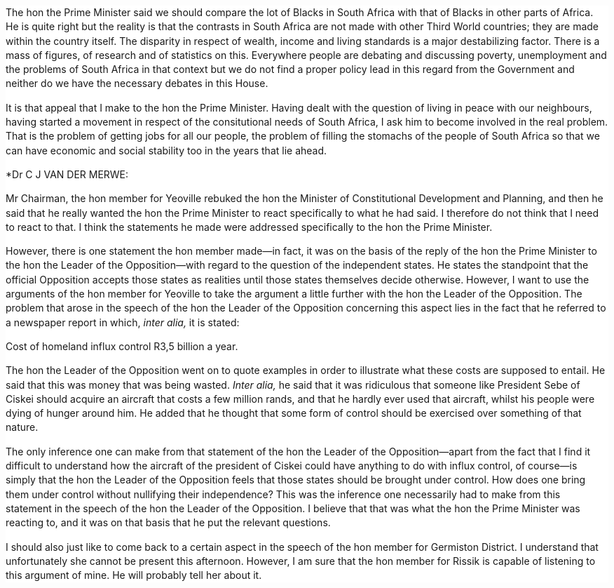 <p>The hon the Prime Minister said we should compare the lot of Blacks in South Africa with that of Blacks in other parts of Africa. He is quite right but the reality is that the contrasts in South Africa are not made with other Third World countries; they are made within the country itself. The disparity in respect of wealth, income and living standards is a major destabilizing factor. There is a mass of figures, of research and of statistics on this. Everywhere people are debating and discussing poverty, unemployment and the problems of South Africa in that context but we do not find a proper policy lead in this regard from the Government and neither do we have the necessary debates in this House.</p>

<p><span class="col_5257-5258" refersTo="page_1301"/>It is that appeal that I make to the hon the Prime Minister. Having dealt with the question of living in peace with our neighbours, having started a movement in respect of the consitutional needs of South Africa, I ask him to become involved in the real problem. That is the problem of getting jobs for all our people, the problem of filling the stomachs of the people of South Africa so that we can have economic and social stability too in the years that lie ahead.</p>

</speech>

<speech by="#van_der_merwe">

<from>*Dr <person refersTo="hansard_za">C J VAN DER MERWE</person>:</from>

<p>Mr Chairman, the hon member for Yeoville rebuked the hon the Minister of Constitutional Development and Planning, and then he said that he really wanted the hon the Prime Minister to react specifically to what he had said. I therefore do not think that I need to react to that. I think the statements he made were addressed specifically to the hon the Prime Minister.</p>

<p>However, there is one statement the hon member made&#x2014;in fact, it was on the basis of the reply of the hon the Prime Minister to the hon the Leader of the Opposition&#x2014;with regard to the question of the independent states. He states the standpoint that the official Opposition accepts those states as realities until those states themselves decide otherwise. However, I want to use the arguments of the hon member for Yeoville to take the argument a little further with the hon the Leader of the Opposition. The problem that arose in the speech of the hon the Leader of the Opposition concerning this aspect lies in the fact that he referred to a newspaper report in which, <i>inter alia,</i> it is stated:</p>

<block name="quote">Cost of homeland influx control R3,5 billion a year.</block>

<p>The hon the Leader of the Opposition went on to quote examples in order to illustrate what these costs are supposed to entail. He said that this was money that was being wasted. <i>Inter alia,</i> he said that it was ridiculous that someone like President Sebe of Ciskei should acquire an aircraft that costs a few million rands, and that he hardly ever used that aircraft, whilst his people were dying of hunger around him. He added that he thought that some form of control should be exercised over something of that nature.</p>

<p>The only inference one can make from that statement of the hon the Leader of the Opposition&#x2014;apart from the fact that I find it difficult to understand how the aircraft of the president of Ciskei could have anything to do with influx control, of course&#x2014;is simply that the hon the Leader of the Opposition feels that those states should be brought under control. How does one bring them under control without nullifying their independence&#x003F; This was the inference one necessarily had to make from this statement in the speech of the hon the Leader of the Opposition. I believe that that was what the hon the Prime Minister was reacting to, and it was on that basis that he put the relevant questions.</p>

<p>I should also just like to come back to a certain aspect in the speech of the hon member for Germiston District. I understand that unfortunately she cannot be present this afternoon. However, I am sure that the hon member for Rissik is capable of listening to this argument of mine. He will probably tell her about it.</p>
